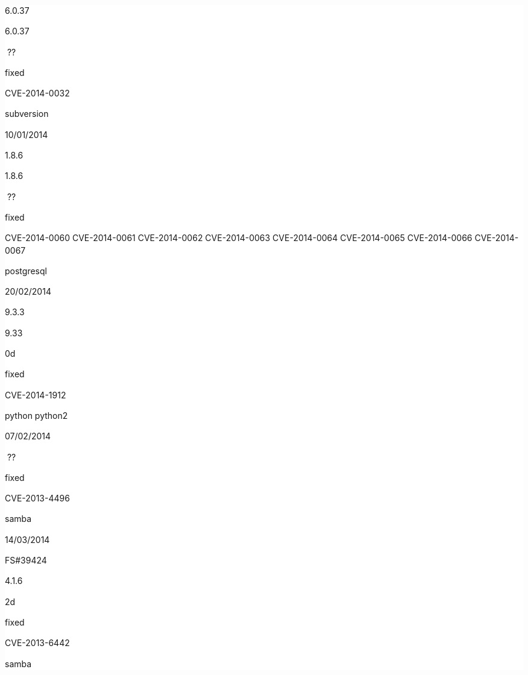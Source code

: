 6.0.37

6.0.37

 ??

fixed

CVE-2014-0032

subversion

10/01/2014

1.8.6

1.8.6

 ??

fixed

CVE-2014-0060 CVE-2014-0061 CVE-2014-0062 CVE-2014-0063 CVE-2014-0064
CVE-2014-0065 CVE-2014-0066 CVE-2014-0067

postgresql

20/02/2014

9.3.3

9.33

0d

fixed

CVE-2014-1912

python python2

07/02/2014

 ??

fixed

CVE-2013-4496

samba

14/03/2014

FS#39424

4.1.6

2d

fixed

CVE-2013-6442

samba
